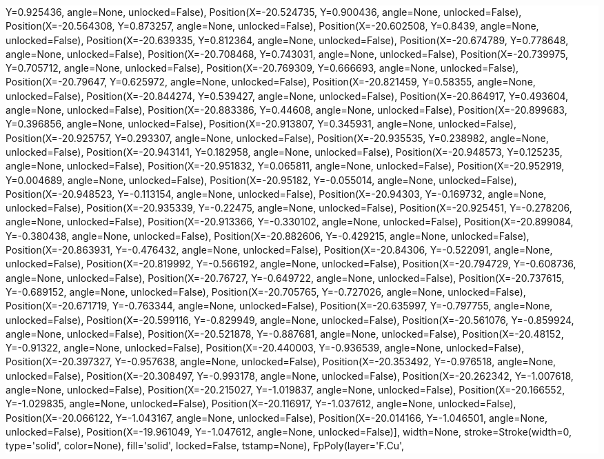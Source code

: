 Y=0.925436, angle=None, unlocked=False), Position(X=-20.524735, Y=0.900436, angle=None, unlocked=False), Position(X=-20.564308, Y=0.873257, angle=None, unlocked=False), Position(X=-20.602508, Y=0.8439, angle=None, unlocked=False), Position(X=-20.639335, Y=0.812364, angle=None, unlocked=False), Position(X=-20.674789, Y=0.778648, angle=None, unlocked=False), Position(X=-20.708468, Y=0.743031, angle=None, unlocked=False), Position(X=-20.739975, Y=0.705712, angle=None, unlocked=False), Position(X=-20.769309, Y=0.666693, angle=None, unlocked=False), Position(X=-20.79647, Y=0.625972, angle=None, unlocked=False), Position(X=-20.821459, Y=0.58355, angle=None, unlocked=False), Position(X=-20.844274, Y=0.539427, angle=None, unlocked=False), Position(X=-20.864917, Y=0.493604, angle=None, unlocked=False), Position(X=-20.883386, Y=0.44608, angle=None, unlocked=False), Position(X=-20.899683, Y=0.396856, angle=None, unlocked=False), Position(X=-20.913807, Y=0.345931, angle=None, unlocked=False), Position(X=-20.925757, Y=0.293307, angle=None, unlocked=False), Position(X=-20.935535, Y=0.238982, angle=None, unlocked=False), Position(X=-20.943141, Y=0.182958, angle=None, unlocked=False), Position(X=-20.948573, Y=0.125235, angle=None, unlocked=False), Position(X=-20.951832, Y=0.065811, angle=None, unlocked=False), Position(X=-20.952919, Y=0.004689, angle=None, unlocked=False), Position(X=-20.95182, Y=-0.055014, angle=None, unlocked=False), Position(X=-20.948523, Y=-0.113154, angle=None, unlocked=False), Position(X=-20.94303, Y=-0.169732, angle=None, unlocked=False), Position(X=-20.935339, Y=-0.22475, angle=None, unlocked=False), Position(X=-20.925451, Y=-0.278206, angle=None, unlocked=False), Position(X=-20.913366, Y=-0.330102, angle=None, unlocked=False), Position(X=-20.899084, Y=-0.380438, angle=None, unlocked=False), Position(X=-20.882606, Y=-0.429215, angle=None, unlocked=False), Position(X=-20.863931, Y=-0.476432, angle=None, unlocked=False), Position(X=-20.84306, Y=-0.522091, angle=None, unlocked=False), Position(X=-20.819992, Y=-0.566192, angle=None, unlocked=False), Position(X=-20.794729, Y=-0.608736, angle=None, unlocked=False), Position(X=-20.76727, Y=-0.649722, angle=None, unlocked=False), Position(X=-20.737615, Y=-0.689152, angle=None, unlocked=False), Position(X=-20.705765, Y=-0.727026, angle=None, unlocked=False), Position(X=-20.671719, Y=-0.763344, angle=None, unlocked=False), Position(X=-20.635997, Y=-0.797755, angle=None, unlocked=False), Position(X=-20.599116, Y=-0.829949, angle=None, unlocked=False), Position(X=-20.561076, Y=-0.859924, angle=None, unlocked=False), Position(X=-20.521878, Y=-0.887681, angle=None, unlocked=False), Position(X=-20.48152, Y=-0.91322, angle=None, unlocked=False), Position(X=-20.440003, Y=-0.936539, angle=None, unlocked=False), Position(X=-20.397327, Y=-0.957638, angle=None, unlocked=False), Position(X=-20.353492, Y=-0.976518, angle=None, unlocked=False), Position(X=-20.308497, Y=-0.993178, angle=None, unlocked=False), Position(X=-20.262342, Y=-1.007618, angle=None, unlocked=False), Position(X=-20.215027, Y=-1.019837, angle=None, unlocked=False), Position(X=-20.166552, Y=-1.029835, angle=None, unlocked=False), Position(X=-20.116917, Y=-1.037612, angle=None, unlocked=False), Position(X=-20.066122, Y=-1.043167, angle=None, unlocked=False), Position(X=-20.014166, Y=-1.046501, angle=None, unlocked=False), Position(X=-19.961049, Y=-1.047612, angle=None, unlocked=False)], width=None, stroke=Stroke(width=0, type='solid', color=None), fill='solid', locked=False, tstamp=None), FpPoly(layer='F.Cu',